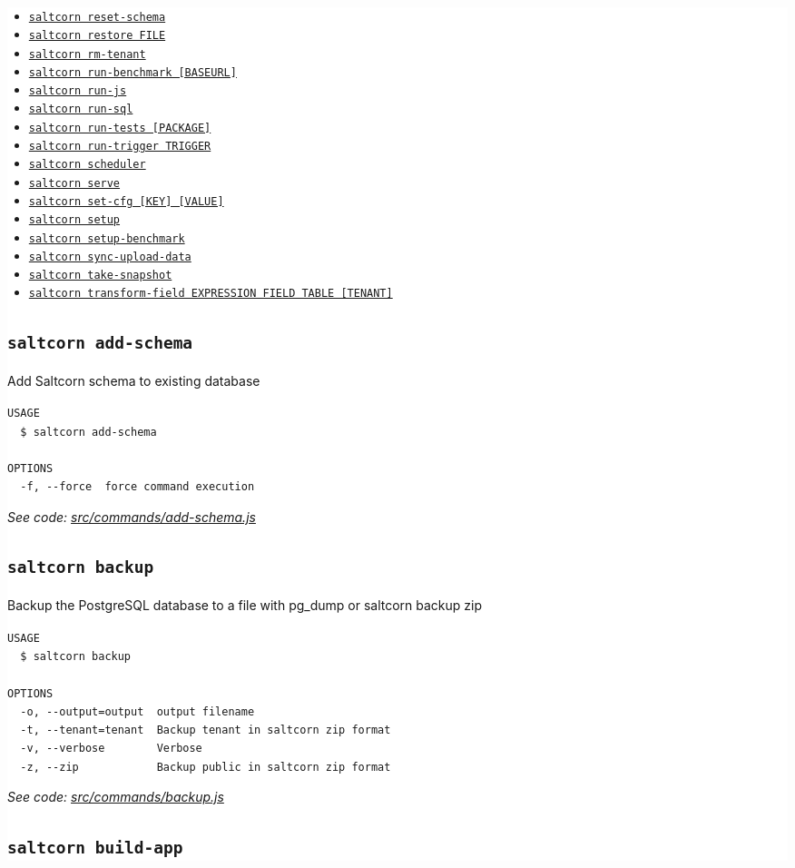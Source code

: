 * [`saltcorn reset-schema`](#saltcorn-reset-schema)
* [`saltcorn restore FILE`](#saltcorn-restore-file)
* [`saltcorn rm-tenant`](#saltcorn-rm-tenant)
* [`saltcorn run-benchmark [BASEURL]`](#saltcorn-run-benchmark-baseurl)
* [`saltcorn run-js`](#saltcorn-run-js)
* [`saltcorn run-sql`](#saltcorn-run-sql)
* [`saltcorn run-tests [PACKAGE]`](#saltcorn-run-tests-package)
* [`saltcorn run-trigger TRIGGER`](#saltcorn-run-trigger-trigger)
* [`saltcorn scheduler`](#saltcorn-scheduler)
* [`saltcorn serve`](#saltcorn-serve)
* [`saltcorn set-cfg [KEY] [VALUE]`](#saltcorn-set-cfg-key-value)
* [`saltcorn setup`](#saltcorn-setup)
* [`saltcorn setup-benchmark`](#saltcorn-setup-benchmark)
* [`saltcorn sync-upload-data`](#saltcorn-sync-upload-data)
* [`saltcorn take-snapshot`](#saltcorn-take-snapshot)
* [`saltcorn transform-field EXPRESSION FIELD TABLE [TENANT]`](#saltcorn-transform-field-expression-field-table-tenant)

## `saltcorn add-schema`

Add Saltcorn schema to existing database

```
USAGE
  $ saltcorn add-schema

OPTIONS
  -f, --force  force command execution
```

_See code: [src/commands/add-schema.js](https://github.com/saltcorn/saltcorn/blob/v0.9.5-beta.4/src/commands/add-schema.js)_

## `saltcorn backup`

Backup the PostgreSQL database to a file with pg_dump or saltcorn backup zip

```
USAGE
  $ saltcorn backup

OPTIONS
  -o, --output=output  output filename
  -t, --tenant=tenant  Backup tenant in saltcorn zip format
  -v, --verbose        Verbose
  -z, --zip            Backup public in saltcorn zip format
```

_See code: [src/commands/backup.js](https://github.com/saltcorn/saltcorn/blob/v0.9.5-beta.4/src/commands/backup.js)_

## `saltcorn build-app`
